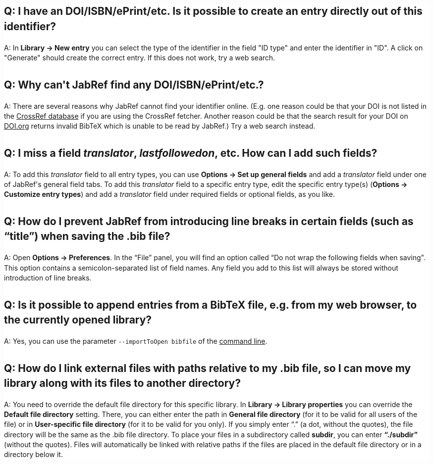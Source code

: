 ## Q: I have an DOI/ISBN/ePrint/etc. Is it possible to create an entry directly out of this identifier?

A: In **Library → New entry** you can select the type of the identifier in the field "ID type" and enter the identifier in "ID". A click on "Generate" should create the correct entry. If this does not work, try a web search.

## Q: Why can't JabRef find any DOI/ISBN/ePrint/etc.?

A: There are several reasons why JabRef cannot find your identifier online. \(E.g. one reason could be that your DOI is not listed in the [CrossRef database](https://search.crossref.org/) if you are using the CrossRef fetcher. Another reason could be that the search result for your DOI on [DOI.org](https://dx.doi.org) returns invalid BibTeX which is unable to be read by JabRef.\) Try a web search instead.

## Q: I miss a field _translator_, _lastfollowedon_, etc. How can I add such fields?

A: To add this _translator_ field to all entry types, you can use **Options → Set up general fields** and add a _translator_ field under one of JabRef's general field tabs. To add this _translator_ field to a specific entry type, edit the specific entry type\(s\) \(**Options → Customize entry types**\) and add a _translator_ field under required fields or optional fields, as you like.

## Q: How do I prevent JabRef from introducing line breaks in certain fields \(such as “title”\) when saving the .bib file?

A: Open **Options → Preferences**. In the “File” panel, you will find an option called “Do not wrap the following fields when saving”. This option contains a semicolon-separated list of field names. Any field you add to this list will always be stored without introduction of line breaks.

## Q: Is it possible to append entries from a BibTeX file, e.g. from my web browser, to the currently opened library?

A: Yes, you can use the parameter `--importToOpen bibfile` of the [command line](../general/commandline.md).

## Q: How do I link external files with paths relative to my .bib file, so I can move my library along with its files to another directory?

A: You need to override the default file directory for this specific library. In **Library → Library properties** you can override the **Default file directory** setting. There, you can either enter the path in **General file directory** \(for it to be valid for all users of the file\) or in **User-specific file directory** \(for it to be valid for you only\). If you simply enter “.” \(a dot, without the quotes\), the file directory will be the same as the .bib file directory. To place your files in a subdirectory called **subdir**, you can enter **“./subdir”** \(without the quotes\). Files will automatically be linked with relative paths if the files are placed in the default file directory or in a directory below it.
